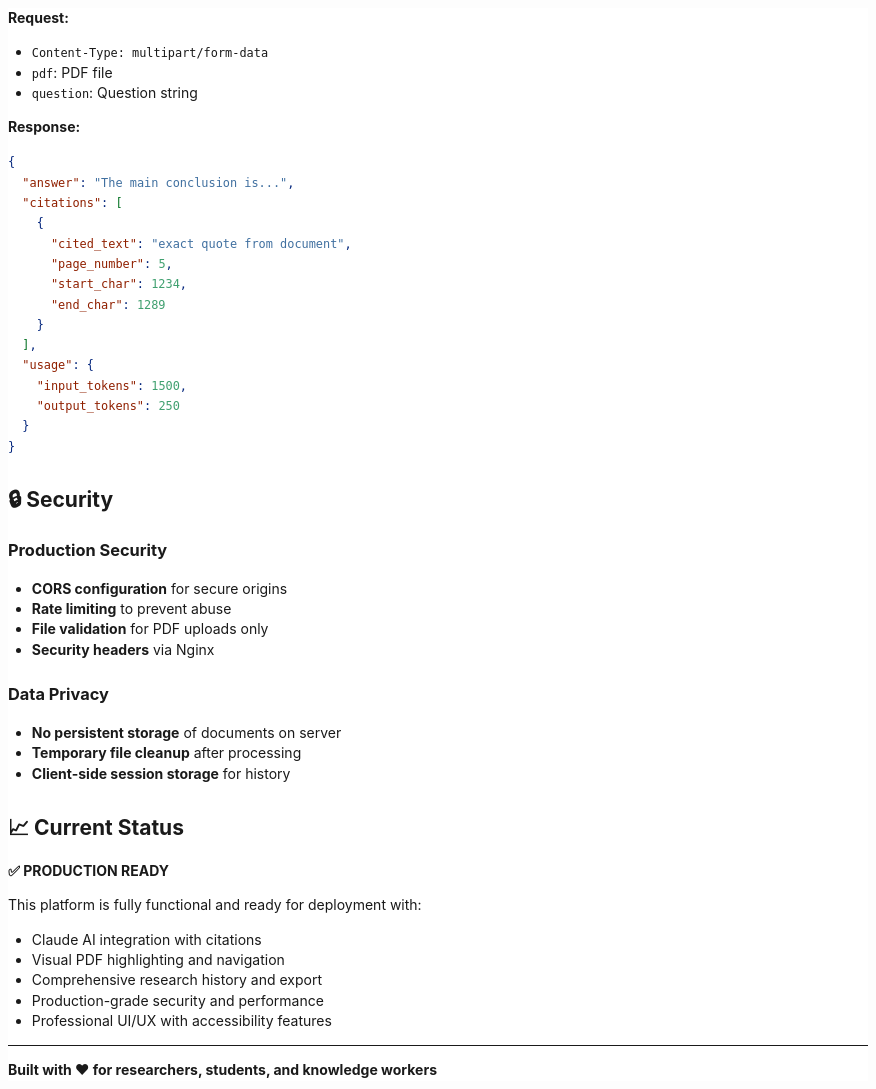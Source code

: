 **Request:**
- `Content-Type: multipart/form-data`
- `pdf`: PDF file
- `question`: Question string

**Response:**
```json
{
  "answer": "The main conclusion is...",
  "citations": [
    {
      "cited_text": "exact quote from document",
      "page_number": 5,
      "start_char": 1234,
      "end_char": 1289
    }
  ],
  "usage": {
    "input_tokens": 1500,
    "output_tokens": 250
  }
}
```

## 🔒 Security

### Production Security
- **CORS configuration** for secure origins
- **Rate limiting** to prevent abuse
- **File validation** for PDF uploads only
- **Security headers** via Nginx

### Data Privacy
- **No persistent storage** of documents on server
- **Temporary file cleanup** after processing
- **Client-side session storage** for history

## 📈 Current Status

**✅ PRODUCTION READY**

This platform is fully functional and ready for deployment with:
- Claude AI integration with citations
- Visual PDF highlighting and navigation
- Comprehensive research history and export
- Production-grade security and performance
- Professional UI/UX with accessibility features

---

**Built with ❤️ for researchers, students, and knowledge workers**
